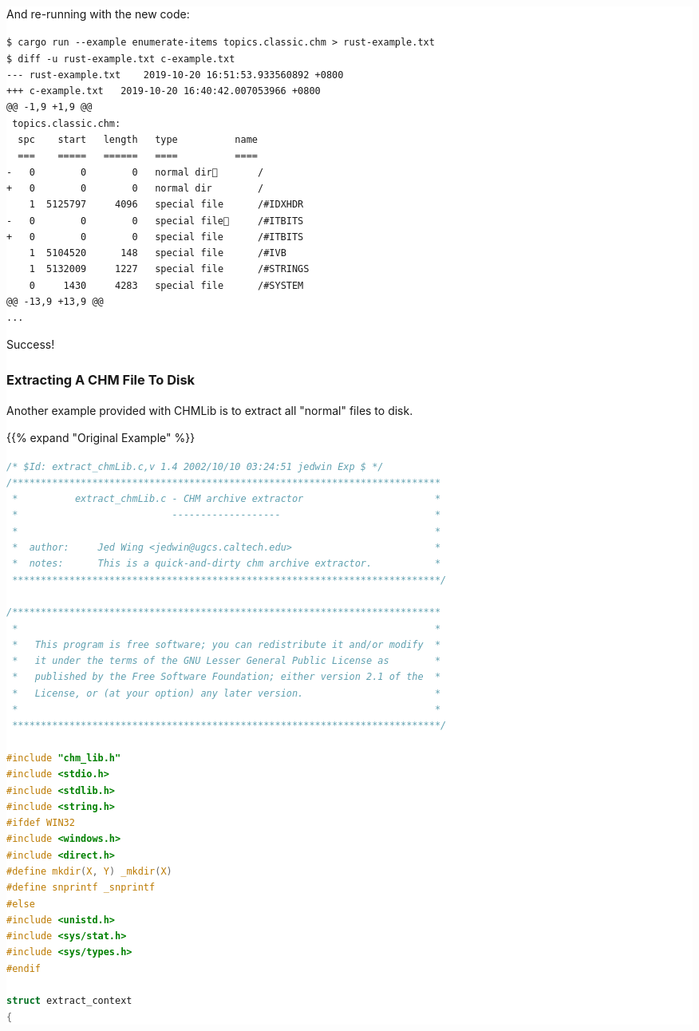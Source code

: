And re-running with the new code:

```console
$ cargo run --example enumerate-items topics.classic.chm > rust-example.txt
$ diff -u rust-example.txt c-example.txt
--- rust-example.txt	2019-10-20 16:51:53.933560892 +0800
+++ c-example.txt	2019-10-20 16:40:42.007053966 +0800
@@ -1,9 +1,9 @@
 topics.classic.chm:
  spc    start   length   type			name
  ===    =====   ======   ====			====
-   0        0        0   normal dir🦀		/
+   0        0        0   normal dir		/
    1  5125797     4096   special file		/#IDXHDR
-   0        0        0   special file🦀		/#ITBITS
+   0        0        0   special file		/#ITBITS
    1  5104520      148   special file		/#IVB
    1  5132009     1227   special file		/#STRINGS
    0     1430     4283   special file		/#SYSTEM
@@ -13,9 +13,9 @@
...
```

Success!

### Extracting A CHM File To Disk

Another example provided with CHMLib is to extract all "normal" files to disk.

{{% expand "Original Example" %}}
```c
/* $Id: extract_chmLib.c,v 1.4 2002/10/10 03:24:51 jedwin Exp $ */
/***************************************************************************
 *          extract_chmLib.c - CHM archive extractor                       *
 *                           -------------------                           *
 *                                                                         *
 *  author:     Jed Wing <jedwin@ugcs.caltech.edu>                         *
 *  notes:      This is a quick-and-dirty chm archive extractor.           *
 ***************************************************************************/

/***************************************************************************
 *                                                                         *
 *   This program is free software; you can redistribute it and/or modify  *
 *   it under the terms of the GNU Lesser General Public License as        *
 *   published by the Free Software Foundation; either version 2.1 of the  *
 *   License, or (at your option) any later version.                       *
 *                                                                         *
 ***************************************************************************/

#include "chm_lib.h"
#include <stdio.h>
#include <stdlib.h>
#include <string.h>
#ifdef WIN32
#include <windows.h>
#include <direct.h>
#define mkdir(X, Y) _mkdir(X)
#define snprintf _snprintf
#else
#include <unistd.h>
#include <sys/stat.h>
#include <sys/types.h>
#endif

struct extract_context
{
```